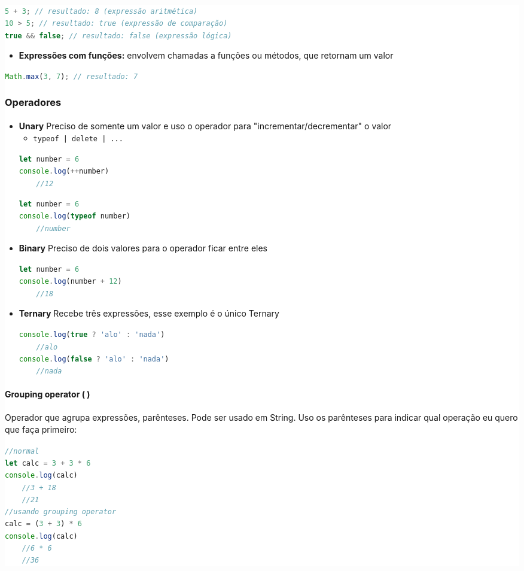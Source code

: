 ```js
5 + 3; // resultado: 8 (expressão aritmética)
10 > 5; // resultado: true (expressão de comparação)
true && false; // resultado: false (expressão lógica)
```
* **Expressões com funções:** envolvem chamadas a funções ou métodos, que retornam um valor
```js
Math.max(3, 7); // resultado: 7
```

### Operadores
* **Unary**
    Preciso de somente um valor e uso o operador para "incrementar/decrementar" o valor
    * `typeof | delete | ...`
    ```js
    let number = 6
    console.log(++number)
        //12
    ```
    ```js
    let number = 6
    console.log(typeof number)
        //number
    ```
* **Binary** 
    Preciso de dois valores para o operador ficar entre eles
    ```js
    let number = 6
    console.log(number + 12)
        //18
    ```
* **Ternary**
    Recebe três expressões, esse exemplo é o único Ternary
    ```js
    console.log(true ? 'alo' : 'nada')
        //alo
    console.log(false ? 'alo' : 'nada')
        //nada
    ```    

#### Grouping operator ( )
Operador que agrupa expressões, parênteses. Pode ser usado em String.
Uso os parênteses para indicar qual operação eu quero que faça primeiro:
```js
//normal
let calc = 3 + 3 * 6
console.log(calc) 
    //3 + 18
    //21
//usando grouping operator
calc = (3 + 3) * 6
console.log(calc)
    //6 * 6
    //36
```
